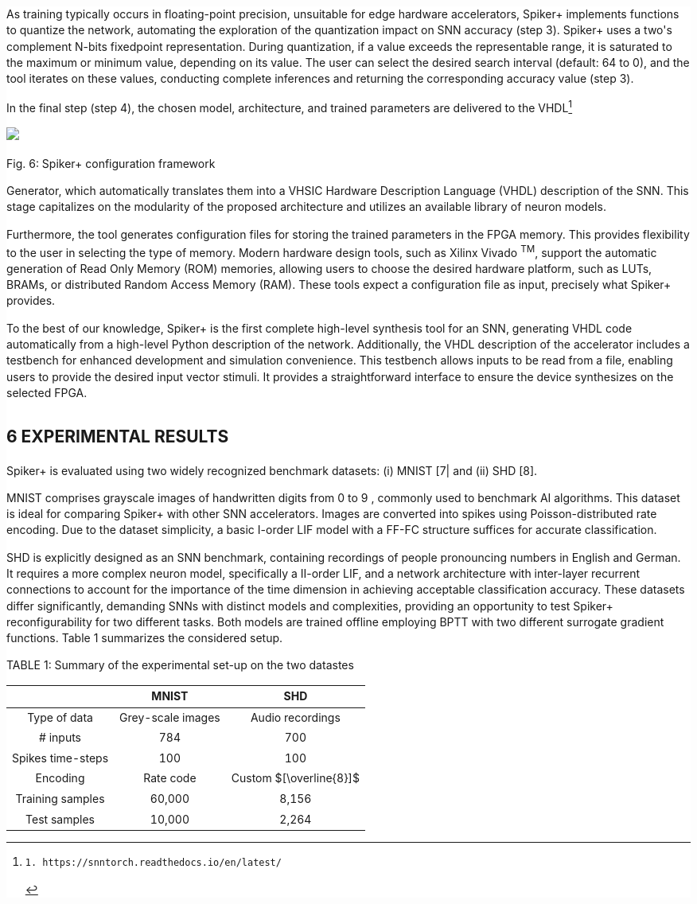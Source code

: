 As training typically occurs in floating-point precision, unsuitable for edge hardware accelerators, Spiker+ implements functions to quantize the network, automating the exploration of the quantization impact on SNN accuracy (step 3). Spiker+ uses a two's complement N-bits fixedpoint representation. During quantization, if a value exceeds the representable range, it is saturated to the maximum or minimum value, depending on its value. The user can select the desired search interval (default: 64 to 0), and the tool iterates on these values, conducting complete inferences and returning the corresponding accuracy value (step 3).

In the final step (step 4), the chosen model, architecture, and trained parameters are delivered to the VHDL[^0]

![](https://cdn.mathpix.com/cropped/2024_06_04_45d688569104f052e084g-08.jpg?height=590&width=1761&top_left_y=147&top_left_x=193)

Fig. 6: Spiker+ configuration framework

Generator, which automatically translates them into a VHSIC Hardware Description Language (VHDL) description of the SNN. This stage capitalizes on the modularity of the proposed architecture and utilizes an available library of neuron models.

Furthermore, the tool generates configuration files for storing the trained parameters in the FPGA memory. This provides flexibility to the user in selecting the type of memory. Modern hardware design tools, such as Xilinx Vivado ${ }^{\mathrm{TM}}$, support the automatic generation of Read Only Memory (ROM) memories, allowing users to choose the desired hardware platform, such as LUTs, BRAMs, or distributed Random Access Memory (RAM). These tools expect a configuration file as input, precisely what Spiker+ provides.

To the best of our knowledge, Spiker+ is the first complete high-level synthesis tool for an SNN, generating VHDL code automatically from a high-level Python description of the network. Additionally, the VHDL description of the accelerator includes a testbench for enhanced development and simulation convenience. This testbench allows inputs to be read from a file, enabling users to provide the desired input vector stimuli. It provides a straightforward interface to ensure the device synthesizes on the selected FPGA.

## 6 EXPERIMENTAL RESULTS

Spiker+ is evaluated using two widely recognized benchmark datasets: (i) MNIST [7| and (ii) SHD [8].

MNIST comprises grayscale images of handwritten digits from 0 to 9 , commonly used to benchmark AI algorithms. This dataset is ideal for comparing Spiker+ with other SNN accelerators. Images are converted into spikes using Poisson-distributed rate encoding. Due to the dataset simplicity, a basic I-order LIF model with a FF-FC structure suffices for accurate classification.

SHD is explicitly designed as an SNN benchmark, containing recordings of people pronouncing numbers in English and German. It requires a more complex neuron model, specifically a II-order LIF, and a network architecture with inter-layer recurrent connections to account for the importance of the time dimension in achieving acceptable classification accuracy.
These datasets differ significantly, demanding SNNs with distinct models and complexities, providing an opportunity to test Spiker+ reconfigurability for two different tasks. Both models are trained offline employing BPTT with two different surrogate gradient functions. Table 1 summarizes the considered setup.

TABLE 1: Summary of the experimental set-up on the two datastes

|  | MNIST | SHD |
| :---: | :---: | :---: |
| Type of data | Grey-scale images | Audio recordings |
| \# inputs | 784 | 700 |
| Spikes time-steps | 100 | 100 |
| Encoding | Rate code | Custom $[\overline{8}]$ |
| Training samples | 60,000 | 8,156 |
| Test samples | 10,000 | 2,264 |

[^0]:    1. https://snntorch.readthedocs.io/en/latest/